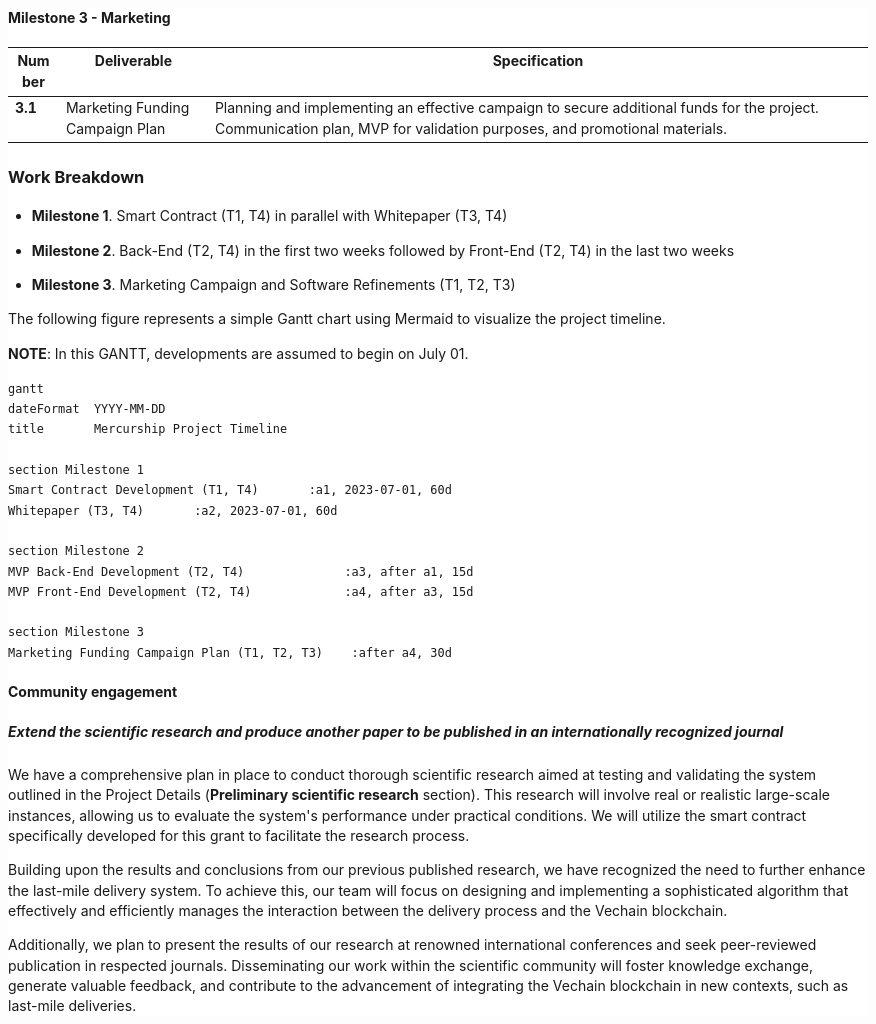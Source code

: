 #### Milestone 3 - Marketing

| **Number** | **Deliverable** | **Specification** |
|---|---|---|
| **3.1** | Marketing Funding Campaign Plan | Planning and implementing an effective campaign to secure additional funds for the project. Communication plan, MVP for validation purposes, and promotional materials. |

### Work Breakdown

* **Milestone 1**. Smart Contract (T1, T4) in parallel with Whitepaper (T3, T4)

* **Milestone 2**. Back-End (T2, T4) in the first two weeks followed by Front-End (T2, T4) in the last two weeks

* **Milestone 3**. Marketing Campaign and Software Refinements (T1, T2, T3)

The following figure represents a simple Gantt chart using Mermaid to visualize the project timeline.

**NOTE**: In this GANTT, developments are assumed to begin on July 01.

```mermaid
gantt
dateFormat  YYYY-MM-DD
title       Mercurship Project Timeline

section Milestone 1
Smart Contract Development (T1, T4)       :a1, 2023-07-01, 60d
Whitepaper (T3, T4)       :a2, 2023-07-01, 60d

section Milestone 2
MVP Back-End Development (T2, T4)              :a3, after a1, 15d
MVP Front-End Development (T2, T4)             :a4, after a3, 15d

section Milestone 3
Marketing Funding Campaign Plan (T1, T2, T3)    :after a4, 30d
```

#### Community engagement

##### Extend the scientific research and produce another paper to be published in an internationally recognized journal

We have a comprehensive plan in place to conduct thorough scientific research aimed at testing and validating the system outlined in the Project Details (**Preliminary scientific research** section). This research will involve real or realistic large-scale instances, allowing us to evaluate the system's performance under practical conditions. We will utilize the smart contract specifically developed for this grant to facilitate the research process.

Building upon the results and conclusions from our previous published research, we have recognized the need to further enhance the last-mile delivery system. To achieve this, our team will focus on designing and implementing a sophisticated algorithm that effectively and efficiently manages the interaction between the delivery process and the Vechain blockchain.

Additionally, we plan to present the results of our research at renowned international conferences and seek peer-reviewed publication in respected journals. Disseminating our work within the scientific community will foster knowledge exchange, generate valuable feedback, and contribute to the advancement of integrating the Vechain blockchain in new contexts, such as last-mile deliveries.
